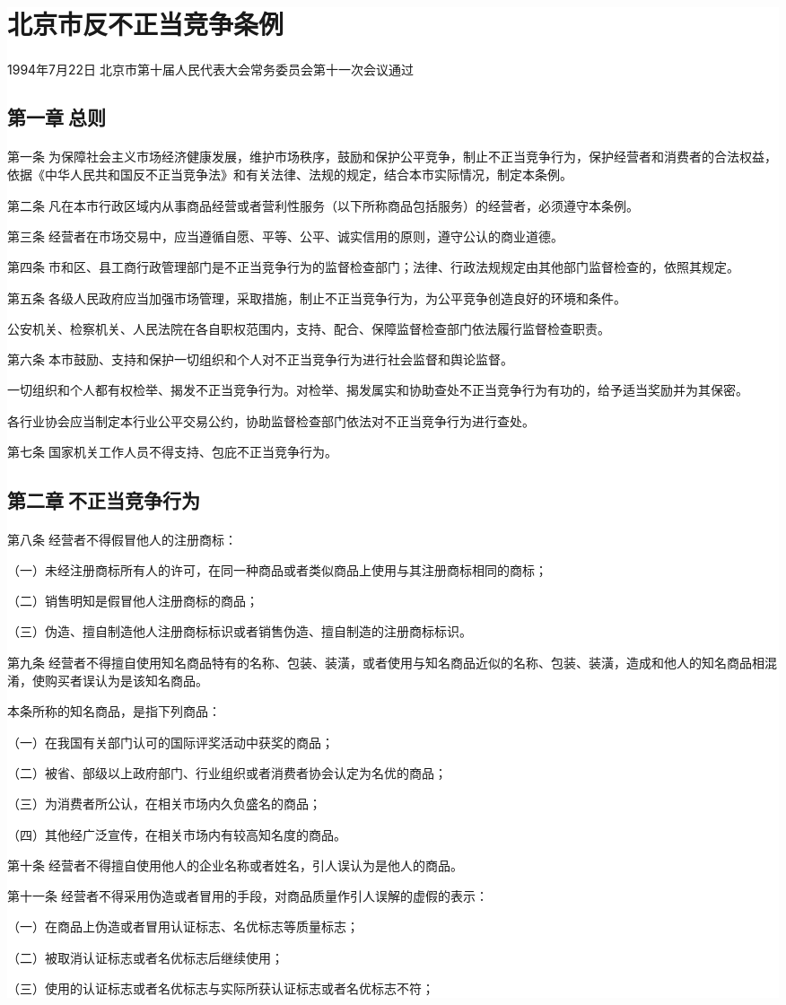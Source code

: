 # 北京市反不正当竞争条例

1994年7月22日 北京市第十届人民代表大会常务委员会第十一次会议通过



## 第一章  总则

第一条 为保障社会主义市场经济健康发展，维护市场秩序，鼓励和保护公平竞争，制止不正当竞争行为，保护经营者和消费者的合法权益，依据《中华人民共和国反不正当竞争法》和有关法律、法规的规定，结合本市实际情况，制定本条例。

第二条 凡在本市行政区域内从事商品经营或者营利性服务（以下所称商品包括服务）的经营者，必须遵守本条例。

第三条 经营者在市场交易中，应当遵循自愿、平等、公平、诚实信用的原则，遵守公认的商业道德。

第四条 市和区、县工商行政管理部门是不正当竞争行为的监督检查部门；法律、行政法规规定由其他部门监督检查的，依照其规定。

第五条 各级人民政府应当加强市场管理，采取措施，制止不正当竞争行为，为公平竞争创造良好的环境和条件。

公安机关、检察机关、人民法院在各自职权范围内，支持、配合、保障监督检查部门依法履行监督检查职责。

第六条 本市鼓励、支持和保护一切组织和个人对不正当竞争行为进行社会监督和舆论监督。

一切组织和个人都有权检举、揭发不正当竞争行为。对检举、揭发属实和协助查处不正当竞争行为有功的，给予适当奖励并为其保密。

各行业协会应当制定本行业公平交易公约，协助监督检查部门依法对不正当竞争行为进行查处。

第七条 国家机关工作人员不得支持、包庇不正当竞争行为。

## 第二章  不正当竞争行为

第八条 经营者不得假冒他人的注册商标：

（一）未经注册商标所有人的许可，在同一种商品或者类似商品上使用与其注册商标相同的商标；

（二）销售明知是假冒他人注册商标的商品；

（三）伪造、擅自制造他人注册商标标识或者销售伪造、擅自制造的注册商标标识。

第九条 经营者不得擅自使用知名商品特有的名称、包装、装潢，或者使用与知名商品近似的名称、包装、装潢，造成和他人的知名商品相混淆，使购买者误认为是该知名商品。

本条所称的知名商品，是指下列商品：

（一）在我国有关部门认可的国际评奖活动中获奖的商品；

（二）被省、部级以上政府部门、行业组织或者消费者协会认定为名优的商品；

（三）为消费者所公认，在相关市场内久负盛名的商品；

（四）其他经广泛宣传，在相关市场内有较高知名度的商品。

第十条 经营者不得擅自使用他人的企业名称或者姓名，引人误认为是他人的商品。

第十一条 经营者不得采用伪造或者冒用的手段，对商品质量作引人误解的虚假的表示：

（一）在商品上伪造或者冒用认证标志、名优标志等质量标志；

（二）被取消认证标志或者名优标志后继续使用；

（三）使用的认证标志或者名优标志与实际所获认证标志或者名优标志不符；
